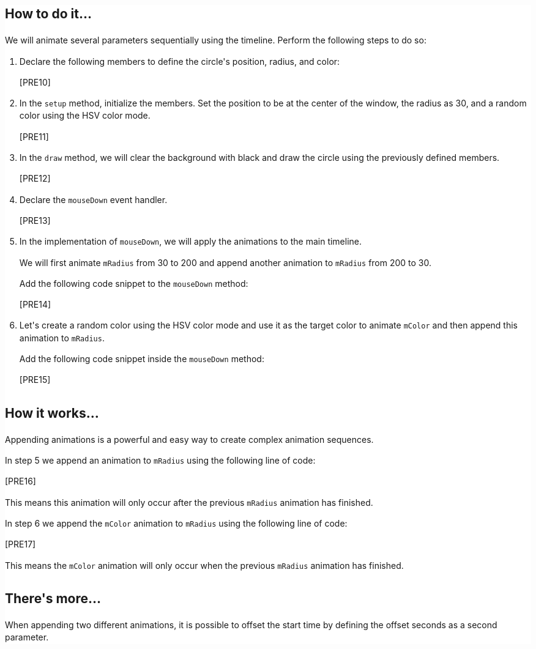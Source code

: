 ## How to do it…

We will animate several parameters sequentially using the timeline. Perform the following steps to do so:

1.  Declare the following members to define the circle's position, radius, and color:

    [PRE10]

2.  In the `setup` method, initialize the members. Set the position to be at the center of the window, the radius as 30, and a random color using the HSV color mode.

    [PRE11]

3.  In the `draw` method, we will clear the background with black and draw the circle using the previously defined members.

    [PRE12]

4.  Declare the `mouseDown` event handler.

    [PRE13]

5.  In the implementation of `mouseDown`, we will apply the animations to the main timeline.

    We will first animate `mRadius` from 30 to 200 and append another animation to `mRadius` from 200 to 30.

    Add the following code snippet to the `mouseDown` method:

    [PRE14]

6.  Let's create a random color using the HSV color mode and use it as the target color to animate `mColor` and then append this animation to `mRadius`.

    Add the following code snippet inside the `mouseDown` method:

    [PRE15]

## How it works…

Appending animations is a powerful and easy way to create complex animation sequences.

In step 5 we append an animation to `mRadius` using the following line of code:

[PRE16]

This means this animation will only occur after the previous `mRadius` animation has finished.

In step 6 we append the `mColor` animation to `mRadius` using the following line of code:

[PRE17]

This means the `mColor` animation will only occur when the previous `mRadius` animation has finished.

## There's more…

When appending two different animations, it is possible to offset the start time by defining the offset seconds as a second parameter.
